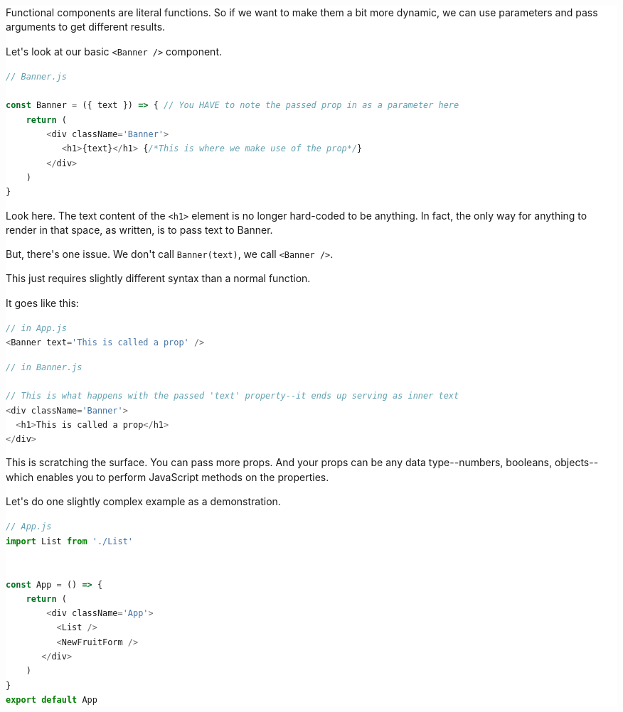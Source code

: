 Functional components are literal functions. So if we want to make them a bit more dynamic, we can use parameters and pass arguments to get different results.

Let's look at our basic `<Banner />` component.

```javascript
// Banner.js

const Banner = ({ text }) => { // You HAVE to note the passed prop in as a parameter here
    return (
        <div className='Banner'>
           <h1>{text}</h1> {/*This is where we make use of the prop*/}
        </div>
    )
}
```
Look here. The text content of the `<h1>` element is no longer hard-coded to be anything. In fact, the only way for anything to render in that space, as written, is to pass text to Banner.

But, there's one issue. We don't call `Banner(text)`, we call `<Banner />`. 

This just requires slightly different syntax than a normal function.

It goes like this:

```javascript
// in App.js
<Banner text='This is called a prop' />
```

```javascript
// in Banner.js

// This is what happens with the passed 'text' property--it ends up serving as inner text
<div className='Banner'>
  <h1>This is called a prop</h1>
</div>
```
This is scratching the surface. You can pass more props. And your props can be any data type--numbers, booleans, objects--which enables you to perform JavaScript methods on the properties.

Let's do one slightly complex example as a demonstration.

```javascript
// App.js
import List from './List'


const App = () => {
    return (
        <div className='App'>
          <List />
          <NewFruitForm />
       </div>
    )
}
export default App
```
